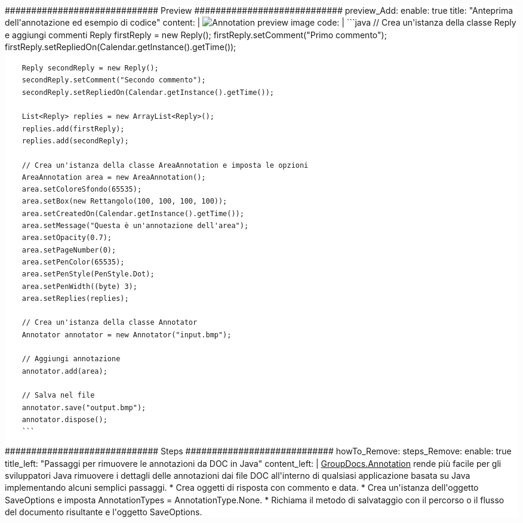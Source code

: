 ############################# Preview ############################
preview_Add:
    enable: true
    title: "Anteprima dell'annotazione ed esempio di codice"
    content: |
        ![Annotation preview image](https://docs.groupdocs.com/annotation/java/images/add-area-annotation.png)
    code: |
        ```java
        // Crea un'istanza della classe Reply e aggiungi commenti
        Reply firstReply = new Reply();
        firstReply.setComment("Primo commento");
        firstReply.setRepliedOn(Calendar.getInstance().getTime());
        
        Reply secondReply = new Reply();
        secondReply.setComment("Secondo commento");
        secondReply.setRepliedOn(Calendar.getInstance().getTime());
        
        List<Reply> replies = new ArrayList<Reply>();
        replies.add(firstReply);
        replies.add(secondReply);
        
        // Crea un'istanza della classe AreaAnnotation e imposta le opzioni
        AreaAnnotation area = new AreaAnnotation();
        area.setColoreSfondo(65535);
        area.setBox(new Rettangolo(100, 100, 100, 100));
        area.setCreatedOn(Calendar.getInstance().getTime());
        area.setMessage("Questa è un'annotazione dell'area");
        area.setOpacity(0.7);
        area.setPageNumber(0);
        area.setPenColor(65535);
        area.setPenStyle(PenStyle.Dot);
        area.setPenWidth((byte) 3);
        area.setReplies(replies);
        
        // Crea un'istanza della classe Annotator
        Annotator annotator = new Annotator("input.bmp");
        
        // Aggiungi annotazione
        annotator.add(area);
        
        // Salva nel file
        annotator.save("output.bmp");
        annotator.dispose();
        ```

############################# Steps ############################
howTo_Remove:
steps_Remove:
    enable: true
    title_left: "Passaggi per rimuovere le annotazioni da DOC in Java"
    content_left: |
        [GroupDocs.Annotation](/annotation/java/) rende più facile per gli sviluppatori Java rimuovere i dettagli delle annotazioni dai file DOC all'interno di qualsiasi applicazione basata su Java implementando alcuni semplici passaggi.
        * Crea oggetti di risposta con commento e data.
        * Crea un'istanza dell'oggetto SaveOptions e imposta AnnotationTypes = AnnotationType.None.
        * Richiama il metodo di salvataggio con il percorso o il flusso del documento risultante e l'oggetto SaveOptions.
